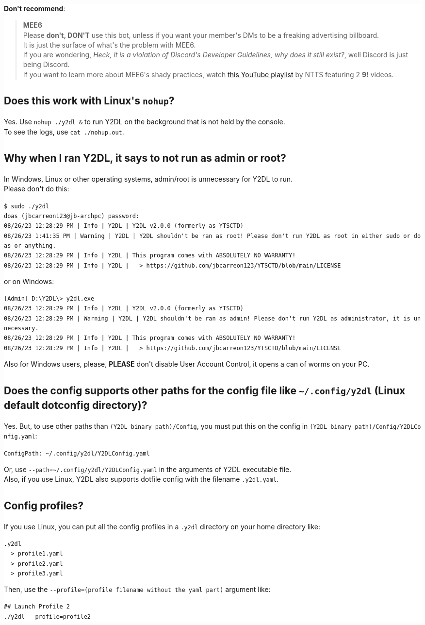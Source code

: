 **Don't recommend**:  
> __MEE6__  
> Please **don't, DON'T** use this bot, unless if you want your member's DMs to be a freaking advertising billboard.  
> It is just the surface of what's the problem with MEE6.  
> If you are wondering, *Heck, it is a violation of Discord's Developer Guidelines, why does it still exist?*, well Discord is just being Discord.  
> If you want to learn more about MEE6's shady practices, watch [this YouTube playlist](https://www.youtube.com/playlist?list=PLEqYobHF0_Nk9W30QIri1QxwGByx91tsr) by NTTS featuring ~~2~~ **9!** videos.

## Does this work with Linux's `nohup`?
Yes. Use `nohup ./y2dl &` to run Y2DL on the background that is not held by the console.  
To see the logs, use `cat ./nohup.out`.  

## Why when I ran Y2DL, it says to not run as admin or root?
In Windows, Linux or other operating systems, admin/root is unnecessary for Y2DL to run.  
Please don't do this:  
```
$ sudo ./y2dl
doas (jbcarreon123@jb-archpc) password: 
08/26/23 12:28:29 PM | Info | Y2DL | Y2DL v2.0.0 (formerly as YTSCTD)
08/26/23 1:41:35 PM | Warning | Y2DL | Y2DL shouldn't be ran as root! Please don't run Y2DL as root in either sudo or doas or anything.
08/26/23 12:28:29 PM | Info | Y2DL | This program comes with ABSOLUTELY NO WARRANTY!
08/26/23 12:28:29 PM | Info | Y2DL |   > https://github.com/jbcarreon123/YTSCTD/blob/main/LICENSE
```
or on Windows:  
```
[Admin] D:\Y2DL\> y2dl.exe
08/26/23 12:28:29 PM | Info | Y2DL | Y2DL v2.0.0 (formerly as YTSCTD)
08/26/23 12:28:29 PM | Warning | Y2DL | Y2DL shouldn't be ran as admin! Please don't run Y2DL as administrator, it is unnecessary.
08/26/23 12:28:29 PM | Info | Y2DL | This program comes with ABSOLUTELY NO WARRANTY!
08/26/23 12:28:29 PM | Info | Y2DL |   > https://github.com/jbcarreon123/YTSCTD/blob/main/LICENSE
```
Also for Windows users, please, **PLEASE** don't disable User Account Control, it opens a can of worms on your PC.  

## Does the config supports other paths for the config file like `~/.config/y2dl` (Linux default dotconfig directory)?
Yes. But, to use other paths than `(Y2DL binary path)/Config`, you must put this on the config in `(Y2DL binary path)/Config/Y2DLConfig.yaml`:  
```
ConfigPath: ~/.config/y2dl/Y2DLConfig.yaml
```  
Or, use `--path=~/.config/y2dl/Y2DLConfig.yaml` in the arguments of Y2DL executable file.  
Also, if you use Linux, Y2DL also supports dotfile config with the filename `.y2dl.yaml`.

## Config profiles?
If you use Linux, you can put all the config profiles in a `.y2dl` directory on your home directory like:  
```
.y2dl
  > profile1.yaml
  > profile2.yaml
  > profile3.yaml
```  
Then, use the `--profile=(profile filename without the yaml part)` argument like:
```
## Launch Profile 2
./y2dl --profile=profile2
```